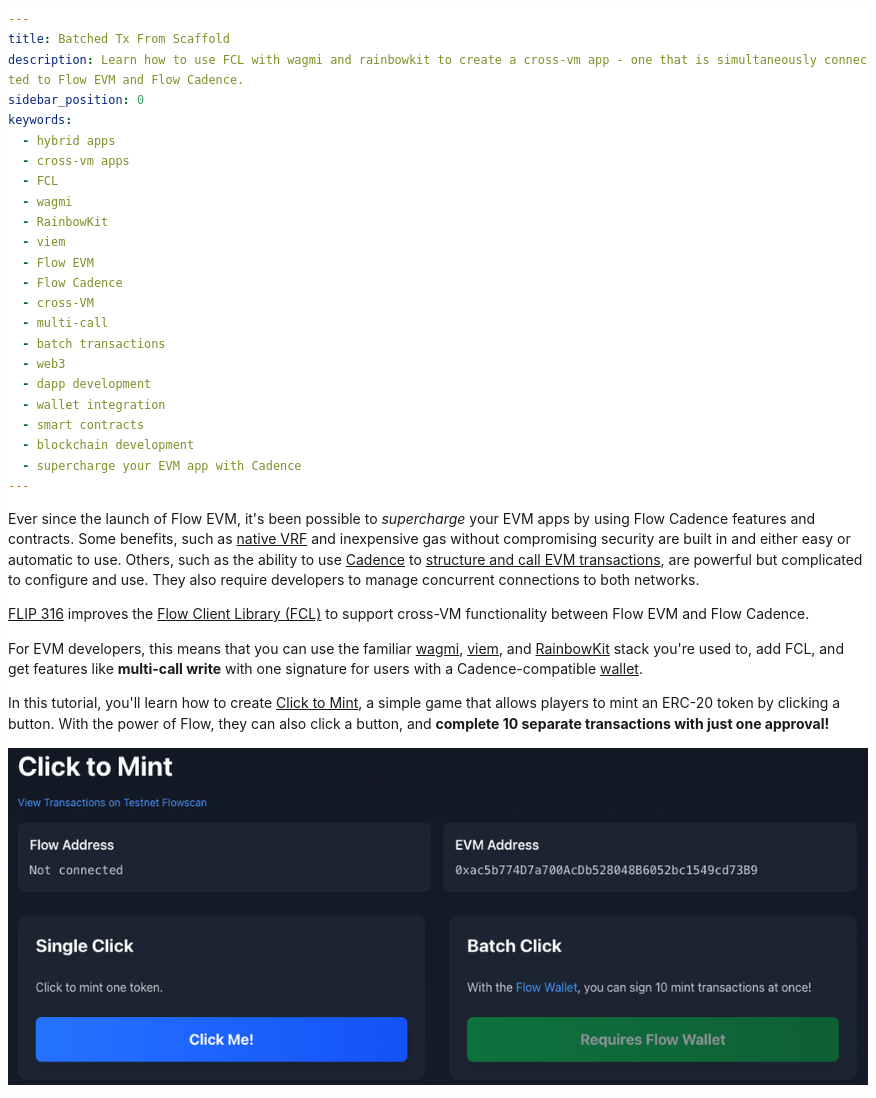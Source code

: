 ```yaml
---
title: Batched Tx From Scaffold
description: Learn how to use FCL with wagmi and rainbowkit to create a cross-vm app - one that is simultaneously connected to Flow EVM and Flow Cadence.
sidebar_position: 0
keywords:
  - hybrid apps
  - cross-vm apps
  - FCL
  - wagmi
  - RainbowKit
  - viem
  - Flow EVM
  - Flow Cadence
  - cross-VM
  - multi-call
  - batch transactions
  - web3
  - dapp development
  - wallet integration
  - smart contracts
  - blockchain development
  - supercharge your EVM app with Cadence
---
```


Ever since the launch of Flow EVM, it's been possible to _supercharge_ your EVM apps by using Flow Cadence features and contracts. Some benefits, such as [native VRF] and inexpensive gas without compromising security are built in and either easy or automatic to use. Others, such as the ability to use [Cadence] to [structure and call EVM transactions], are powerful but complicated to configure and use. They also require developers to manage concurrent connections to both networks.

[FLIP 316] improves the [Flow Client Library (FCL)] to support cross-VM functionality between Flow EVM and Flow Cadence.

For EVM developers, this means that you can use the familiar [wagmi], [viem], and [RainbowKit] stack you're used to, add FCL, and get features like **multi-call write** with one signature for users with a Cadence-compatible [wallet].

In this tutorial, you'll learn how to create [Click to Mint], a simple game that allows players to mint an ERC-20 token by clicking a button. With the power of Flow, they can also click a button, and **complete 10 separate transactions with just one approval!**

![Click to Mint](click-to-mint.png)


[Cadence]: https://cadence-lang.org/docs
[Next.js]: https://nextjs.org/docs/app/getting-started/installation
[npm]: https://www.npmjs.com/
[Click to Mint]: https://clicktomint.vercel.app/
[create an issue]: https://github.com/onflow/docs/issues/new/choose
[Cadence]: https://cadence-lang.org
[Solidity]: https://soliditylang.org/
[native VRF]: ../native-vrf/vrf-in-solidity.md
[structure and call EVM transactions]: ./batched-evm-transactions.md
[FLIP 316]: https://github.com/onflow/flips/pull/317
[Flow Client Library (FCL)]: ../../tools/clients/fcl-js
[wagmi]: https://wagmi.sh/
[viem]: https://viem.sh/
[RainbowKit]: https://www.rainbowkit.com/
[wallet]: ../../ecosystem/wallets.md
[Discord]: https://discord.com/channels/613813861610684416/1162086721471647874
[FCL + RainbowKit + Wagmi Integration Demo]: https://github.com/jribbink/cross-vm-app
[FCL-JS]: https://github.com/onflow/fcl-js
[Testnet Cadence Flowscan]: https://testnet.flowscan.io
[Cadence Owned Accounts]: ../../build/cadence/basics/accounts.md
[Testnet EVM Flowscan]: https://evm-testnet.flowscan.io
[Button Clicker Contract]: https://github.com/briandoyle81/button-clicker-contract/blob/main/contracts/ClickToken.sol
[`0xA7Cf2260e501952c71189D04FAd17c704DFB36e6`]: https://evm-testnet.flowscan.io/address/0xA7Cf2260e501952c71189D04FAd17c704DFB36e6?tab=contract
[Tailwind]: https://tailwindcss.com/
[reference repo]: https://github.com/briandoyle81/cross-vm-app-1/tree/main